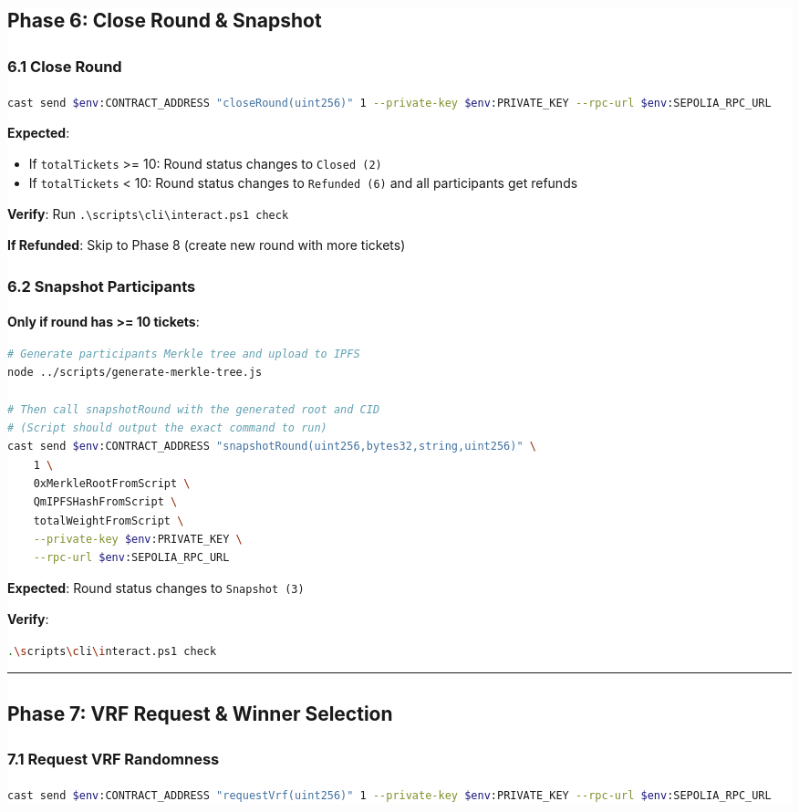 
## Phase 6: Close Round & Snapshot

### 6.1 Close Round

```bash
cast send $env:CONTRACT_ADDRESS "closeRound(uint256)" 1 --private-key $env:PRIVATE_KEY --rpc-url $env:SEPOLIA_RPC_URL
```

**Expected**: 
- If `totalTickets` >= 10: Round status changes to `Closed (2)`
- If `totalTickets` < 10: Round status changes to `Refunded (6)` and all participants get refunds

**Verify**: Run `.\scripts\cli\interact.ps1 check`

**If Refunded**: Skip to Phase 8 (create new round with more tickets)

### 6.2 Snapshot Participants

**Only if round has >= 10 tickets**:

```bash
# Generate participants Merkle tree and upload to IPFS
node ../scripts/generate-merkle-tree.js

# Then call snapshotRound with the generated root and CID
# (Script should output the exact command to run)
cast send $env:CONTRACT_ADDRESS "snapshotRound(uint256,bytes32,string,uint256)" \
    1 \
    0xMerkleRootFromScript \
    QmIPFSHashFromScript \
    totalWeightFromScript \
    --private-key $env:PRIVATE_KEY \
    --rpc-url $env:SEPOLIA_RPC_URL
```

**Expected**: Round status changes to `Snapshot (3)`

**Verify**: 
```bash
.\scripts\cli\interact.ps1 check
```

---

## Phase 7: VRF Request & Winner Selection

### 7.1 Request VRF Randomness

```bash
cast send $env:CONTRACT_ADDRESS "requestVrf(uint256)" 1 --private-key $env:PRIVATE_KEY --rpc-url $env:SEPOLIA_RPC_URL
```
